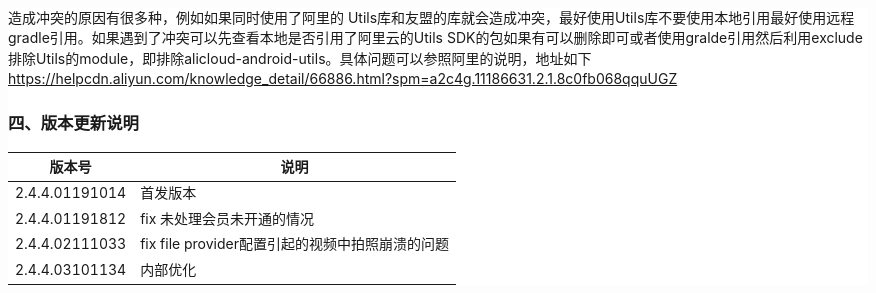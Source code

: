 造成冲突的原因有很多种，例如如果同时使用了阿里的 Utils库和友盟的库就会造成冲突，最好使用Utils库不要使用本地引用最好使用远程gradle引用。如果遇到了冲突可以先查看本地是否引用了阿里云的Utils SDK的包如果有可以删除即可或者使用gralde引用然后利用exclude排除Utils的module，即排除alicloud-android-utils。具体问题可以参照阿里的说明，地址如下
https://helpcdn.aliyun.com/knowledge_detail/66886.html?spm=a2c4g.11186631.2.1.8c0fb068qquUGZ

### 四、版本更新说明

|版本号|说明|
|---|---|
|2.4.4.01191014|首发版本|
|2.4.4.01191812|fix 未处理会员未开通的情况|
|2.4.4.02111033|fix file provider配置引起的视频中拍照崩溃的问题|
|2.4.4.03101134|内部优化|
